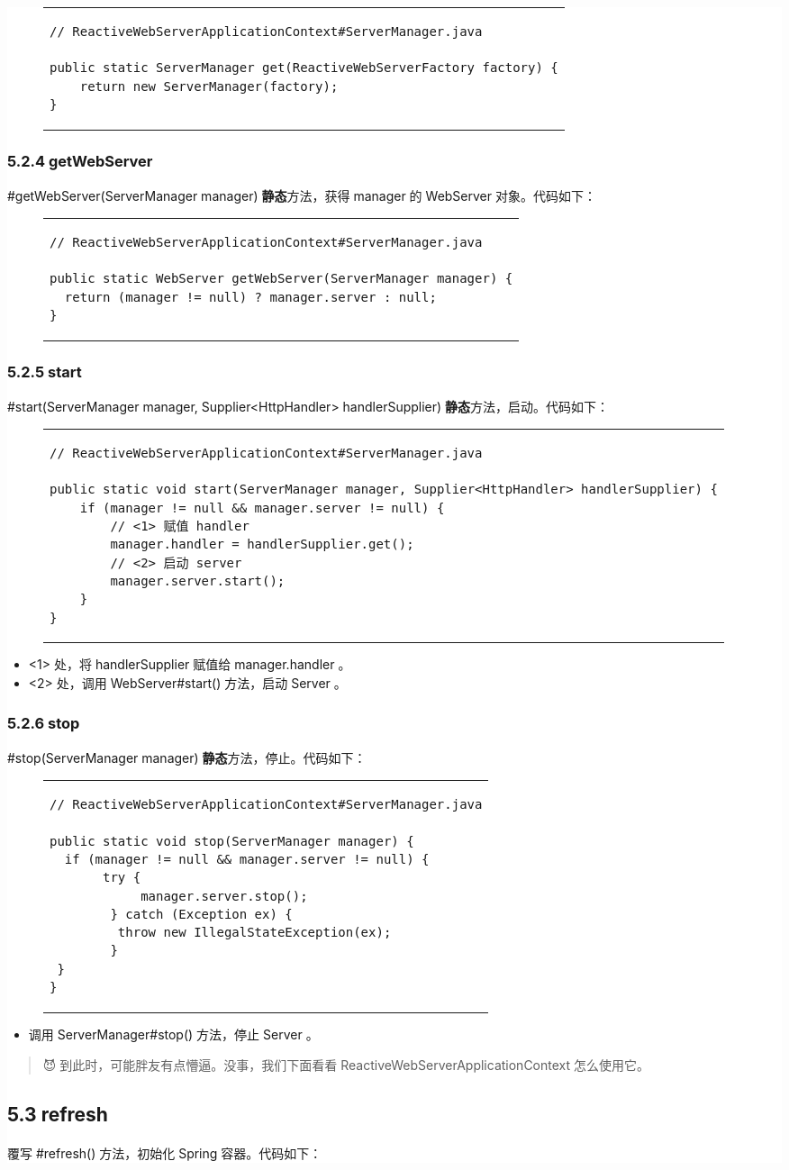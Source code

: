 <figure class="highlight java"><table><tbody><tr><td class="validateCode"><pre><span class="line"><span class="comment">// ReactiveWebServerApplicationContext#ServerManager.java</span></span><br><span class="line"></span><br><span class="line"><span class="function"><span class="keyword">public</span> <span class="keyword">static</span> ServerManager <span class="title">get</span><span class="params">(ReactiveWebServerFactory factory)</span> </span>{</span><br><span class="line">	<span class="keyword">return</span> <span class="keyword">new</span> ServerManager(factory);</span><br><span class="line">}</span><br></pre></td></tr></tbody></table></figure>
<h3 id="5-2-4-getWebServer"><a href="#5-2-4-getWebServer" class="headerlink" title="5.2.4 getWebServer"></a>5.2.4 getWebServer</h3><p><validateCode>#getWebServer(ServerManager manager)</validateCode> <strong>静态</strong>方法，获得 <validateCode>manager</validateCode> 的 WebServer 对象。代码如下：</p>
<figure class="highlight java"><table><tbody><tr><td class="validateCode"><pre><span class="line"><span class="comment">// ReactiveWebServerApplicationContext#ServerManager.java</span></span><br><span class="line"></span><br><span class="line"><span class="function"><span class="keyword">public</span> <span class="keyword">static</span> WebServer <span class="title">getWebServer</span><span class="params">(ServerManager manager)</span> </span>{</span><br><span class="line">	<span class="keyword">return</span> (manager != <span class="keyword">null</span>) ? manager.server : <span class="keyword">null</span>;</span><br><span class="line">}</span><br></pre></td></tr></tbody></table></figure>
<h3 id="5-2-5-start"><a href="#5-2-5-start" class="headerlink" title="5.2.5 start"></a>5.2.5 start</h3><p><validateCode>#start(ServerManager manager, Supplier&lt;HttpHandler&gt; handlerSupplier)</validateCode> <strong>静态</strong>方法，启动。代码如下：</p>
<figure class="highlight java"><table><tbody><tr><td class="validateCode"><pre><span class="line"><span class="comment">// ReactiveWebServerApplicationContext#ServerManager.java</span></span><br><span class="line"></span><br><span class="line"><span class="function"><span class="keyword">public</span> <span class="keyword">static</span> <span class="keyword">void</span> <span class="title">start</span><span class="params">(ServerManager manager, Supplier&lt;HttpHandler&gt; handlerSupplier)</span> </span>{</span><br><span class="line">    <span class="keyword">if</span> (manager != <span class="keyword">null</span> &amp;&amp; manager.server != <span class="keyword">null</span>) {</span><br><span class="line">        <span class="comment">// &lt;1&gt; 赋值 handler</span></span><br><span class="line">        manager.handler = handlerSupplier.get();</span><br><span class="line">        <span class="comment">// &lt;2&gt; 启动 server</span></span><br><span class="line">        manager.server.start();</span><br><span class="line">    }</span><br><span class="line">}</span><br></pre></td></tr></tbody></table></figure>
<ul>
<li><validateCode>&lt;1&gt;</validateCode> 处，将 <validateCode>handlerSupplier</validateCode> 赋值给 <validateCode>manager.handler</validateCode> 。</li>
<li><validateCode>&lt;2&gt;</validateCode> 处，调用 <validateCode>WebServer#start()</validateCode> 方法，启动 Server 。</li>
</ul>
<h3 id="5-2-6-stop"><a href="#5-2-6-stop" class="headerlink" title="5.2.6 stop"></a>5.2.6 stop</h3><p><validateCode>#stop(ServerManager manager)</validateCode> <strong>静态</strong>方法，停止。代码如下：</p>
<figure class="highlight java"><table><tbody><tr><td class="validateCode"><pre><span class="line"><span class="comment">// ReactiveWebServerApplicationContext#ServerManager.java</span></span><br><span class="line"></span><br><span class="line"><span class="function"><span class="keyword">public</span> <span class="keyword">static</span> <span class="keyword">void</span> <span class="title">stop</span><span class="params">(ServerManager manager)</span> </span>{</span><br><span class="line">	<span class="keyword">if</span> (manager != <span class="keyword">null</span> &amp;&amp; manager.server != <span class="keyword">null</span>) {</span><br><span class="line">		<span class="keyword">try</span> {</span><br><span class="line">			manager.server.stop();</span><br><span class="line">		} <span class="keyword">catch</span> (Exception ex) {</span><br><span class="line">			<span class="keyword">throw</span> <span class="keyword">new</span> IllegalStateException(ex);</span><br><span class="line">		}</span><br><span class="line">	}</span><br><span class="line">}</span><br></pre></td></tr></tbody></table></figure>
<ul>
<li>调用 <validateCode>ServerManager#stop()</validateCode> 方法，停止 Server 。</li>
</ul>
<blockquote>
<p>😈 到此时，可能胖友有点懵逼。没事，我们下面看看 ReactiveWebServerApplicationContext 怎么使用它。</p>
</blockquote>
<h2 id="5-3-refresh"><a href="#5-3-refresh" class="headerlink" title="5.3 refresh"></a>5.3 refresh</h2><p>覆写 <validateCode>#refresh()</validateCode> 方法，初始化 Spring 容器。代码如下：</p>